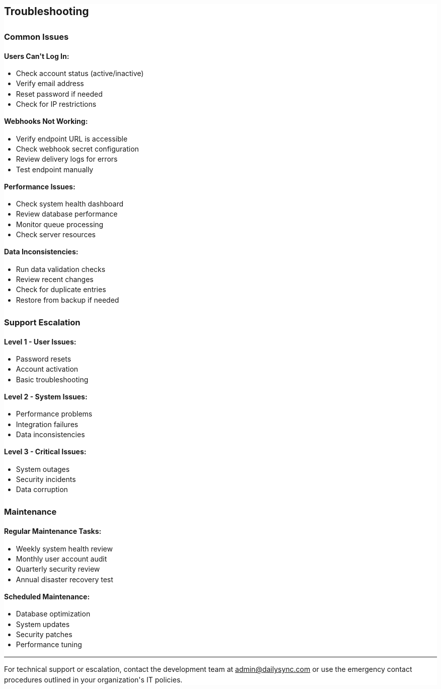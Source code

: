 ## Troubleshooting

### Common Issues

**Users Can't Log In:**
- Check account status (active/inactive)
- Verify email address
- Reset password if needed
- Check for IP restrictions

**Webhooks Not Working:**
- Verify endpoint URL is accessible
- Check webhook secret configuration
- Review delivery logs for errors
- Test endpoint manually

**Performance Issues:**
- Check system health dashboard
- Review database performance
- Monitor queue processing
- Check server resources

**Data Inconsistencies:**
- Run data validation checks
- Review recent changes
- Check for duplicate entries
- Restore from backup if needed

### Support Escalation

**Level 1 - User Issues:**
- Password resets
- Account activation
- Basic troubleshooting

**Level 2 - System Issues:**
- Performance problems
- Integration failures
- Data inconsistencies

**Level 3 - Critical Issues:**
- System outages
- Security incidents
- Data corruption

### Maintenance

**Regular Maintenance Tasks:**
- Weekly system health review
- Monthly user account audit
- Quarterly security review
- Annual disaster recovery test

**Scheduled Maintenance:**
- Database optimization
- System updates
- Security patches
- Performance tuning

---

For technical support or escalation, contact the development team at admin@dailysync.com or use the emergency contact procedures outlined in your organization's IT policies.
